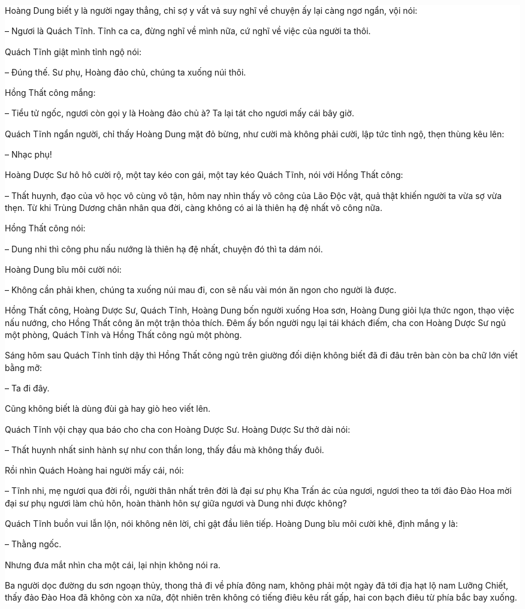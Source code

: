 Hoàng Dung biết y là người ngay thẳng, chỉ sợ y vất vả suy nghĩ về chuyện ấy lại càng ngơ ngẩn, vội nói:

– Ngươi là Quách Tĩnh. Tĩnh ca ca, đừng nghĩ về mình nữa, cứ nghĩ về việc của người ta thôi.

Quách Tĩnh giật mình tỉnh ngộ nói:

– Đúng thế. Sư phụ, Hoàng đảo chủ, chúng ta xuống núi thôi.

Hồng Thất công mắng:

– Tiểu tử ngốc, ngươi còn gọi y là Hoàng đảo chủ à? Ta lại tát cho ngươi mấy cái bây giờ.

Quách Tĩnh ngẩn người, chỉ thấy Hoàng Dung mặt đỏ bừng, như cười mà không phải cười, lập tức tỉnh ngộ, thẹn thùng kêu lên:

– Nhạc phụ!

Hoàng Dược Sư hô hô cười rộ, một tay kéo con gái, một tay kéo Quách Tĩnh, nói với Hồng Thất công:

– Thất huynh, đạo của võ học vô cùng vô tận, hôm nay nhìn thấy võ công của Lão Độc vật, quả thật khiến người ta vừa sợ vừa thẹn. Từ khi Trùng Dương chân nhân qua đời, càng không có ai là thiên hạ đệ nhất võ công nữa.

Hồng Thất công nói:

– Dung nhi thì công phu nấu nướng là thiên hạ đệ nhất, chuyện đó thì ta dám nói.

Hoàng Dung bĩu môi cười nói:

– Không cần phải khen, chúng ta xuống núi mau đi, con sẽ nấu vài món ăn ngon cho người là được.

Hồng Thất công, Hoàng Dược Sư, Quách Tĩnh, Hoàng Dung bốn người xuống Hoa sơn, Hoàng Dung giỏi lựa thức ngon, thạo việc nấu nướng, cho Hồng Thất công ăn một trận thỏa thích. Đêm ấy bốn người ngụ lại tái khách điếm, cha con Hoàng Dược Sư ngủ một phòng, Quách Tĩnh và Hồng Thất công ngủ một phòng.

Sáng hôm sau Quách Tĩnh tỉnh dậy thì Hồng Thất công ngủ trên giường đối diện không biết đã đi đâu trên bàn còn ba chữ lớn viết bằng mỡ:

– Ta đi đây.

Cũng không biết là dùng đùi gà hay giò heo viết lên.

Quách Tĩnh vội chạy qua báo cho cha con Hoàng Dược Sư. Hoàng Dược Sư thở dài nói:

– Thất huynh nhất sinh hành sự như con thần long, thấy đầu mà không thấy đuôi.

Rồi nhìn Quách Hoàng hai người mấy cái, nói:

– Tĩnh nhi, mẹ ngươi qua đời rồi, người thân nhất trên đời là đại sư phụ Kha Trấn ác của ngươi, ngươi theo ta tới đảo Đào Hoa mời đại sư phụ ngươi làm chủ hôn, hoàn thành hôn sự giữa ngươi và Dung nhi được không?

Quách Tĩnh buồn vui lẫn lộn, nói không nên lời, chỉ gật đầu liên tiếp. Hoàng Dung bĩu môi cười khẽ, định mắng y là:

– Thằng ngốc.

Nhưng đưa mắt nhìn cha một cái, lại nhịn không nói ra.

Ba người dọc đường du sơn ngoạn thủy, thong thả đi về phía đông nam, không phải một ngày đã tới địa hạt lộ nam Lưỡng Chiết, thấy đảo Đào Hoa đã không còn xa nữa, đột nhiên trên không có tiếng điêu kêu rất gấp, hai con bạch điêu từ phía bắc bay xuống.
